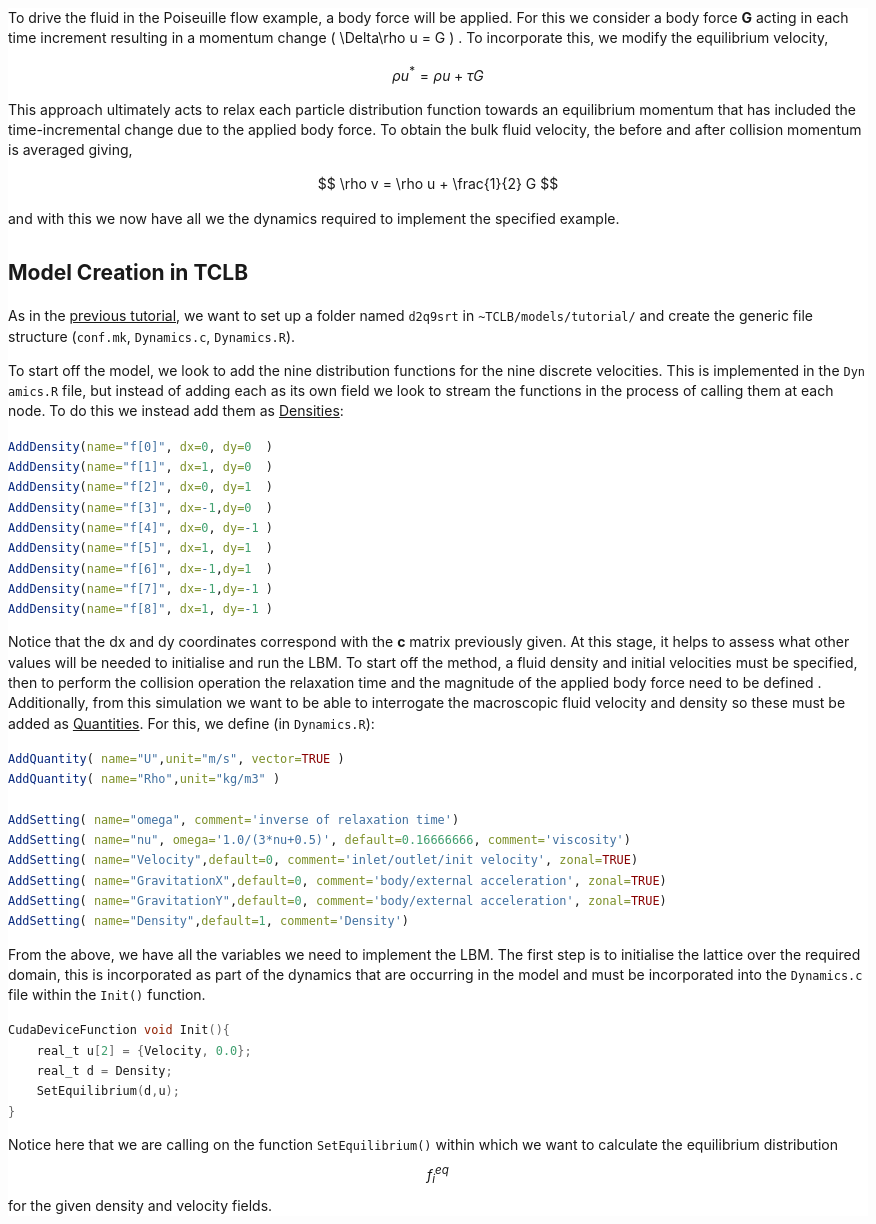To drive the fluid in the Poiseuille flow example, a body force will be applied. For this we consider a body force **G** acting in each time increment resulting in a momentum change \( \Delta\rho u = G \) . To incorporate this, we modify the equilibrium velocity,

$$\rho u^* = \rho u + \tau G $$

This approach ultimately acts to relax each particle distribution function towards an equilibrium momentum that has included the time-incremental change due to the applied body force. To obtain the bulk fluid velocity, the before and after collision momentum is averaged giving,

$$ \rho v = \rho u + \frac{1}{2} G $$

and with this we now have all we the dynamics required to implement the specified example.

## Model Creation in TCLB

As in the [previous tutorial](/tutorials/model-development/1.-finite-difference-wave-equation), we want to set up a folder named `d2q9srt` in  `~TCLB/models/tutorial/` and create the generic file structure (`conf.mk`, `Dynamics.c`, `Dynamics.R`).

To start off the model, we look to add the nine distribution functions for the nine discrete velocities. This is implemented in the `Dynamics.R` file, but instead of adding each as its own field we look to stream the functions in the process of calling them at each node. To do this we instead add them as [Densities](/5.-Model-development/basics):
```R
AddDensity(name="f[0]", dx=0, dy=0  )
AddDensity(name="f[1]", dx=1, dy=0  )
AddDensity(name="f[2]", dx=0, dy=1  )
AddDensity(name="f[3]", dx=-1,dy=0  )
AddDensity(name="f[4]", dx=0, dy=-1 )
AddDensity(name="f[5]", dx=1, dy=1  )
AddDensity(name="f[6]", dx=-1,dy=1  )
AddDensity(name="f[7]", dx=-1,dy=-1 )
AddDensity(name="f[8]", dx=1, dy=-1 )
```
Notice that the dx and dy coordinates correspond with the **c** matrix previously given. At this stage, it helps to assess what other values will be  needed to initialise and run the LBM. To start off the method, a fluid density and initial velocities must be specified, then to perform the collision operation the relaxation time  and the magnitude of the applied body force need to be defined . Additionally, from this simulation we want to be able to interrogate the macroscopic fluid velocity and density so these must be added as [Quantities](/5.-Model-development/basics).  For this, we define (in `Dynamics.R`):

```R
AddQuantity( name="U",unit="m/s", vector=TRUE )
AddQuantity( name="Rho",unit="kg/m3" )

AddSetting( name="omega", comment='inverse of relaxation time')
AddSetting( name="nu", omega='1.0/(3*nu+0.5)', default=0.16666666, comment='viscosity')
AddSetting( name="Velocity",default=0, comment='inlet/outlet/init velocity', zonal=TRUE)
AddSetting( name="GravitationX",default=0, comment='body/external acceleration', zonal=TRUE)
AddSetting( name="GravitationY",default=0, comment='body/external acceleration', zonal=TRUE)
AddSetting( name="Density",default=1, comment='Density')
```
From the above, we have all the variables we need to implement the LBM. The first step is to initialise the lattice over the required domain, this is incorporated as part of the dynamics that are occurring in the model and must be incorporated into the `Dynamics.c` file within the `Init()` function.
```c
CudaDeviceFunction void Init(){
    real_t u[2] = {Velocity, 0.0};
    real_t d = Density;
    SetEquilibrium(d,u);
}
```
Notice here that we are calling on the function `SetEquilibrium()` within which we want to calculate the equilibrium distribution $$f_i^{eq}$$ for the given density and velocity fields.
